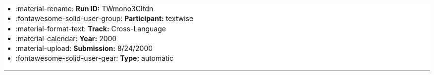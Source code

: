 - :material-rename: **Run ID:** TWmono3CItdn 
- :fontawesome-solid-user-group: **Participant:** textwise 
- :material-format-text: **Track:** Cross-Language 
- :material-calendar: **Year:** 2000 
- :material-upload: **Submission:** 8/24/2000 
- :fontawesome-solid-user-gear: **Type:** automatic 

---
